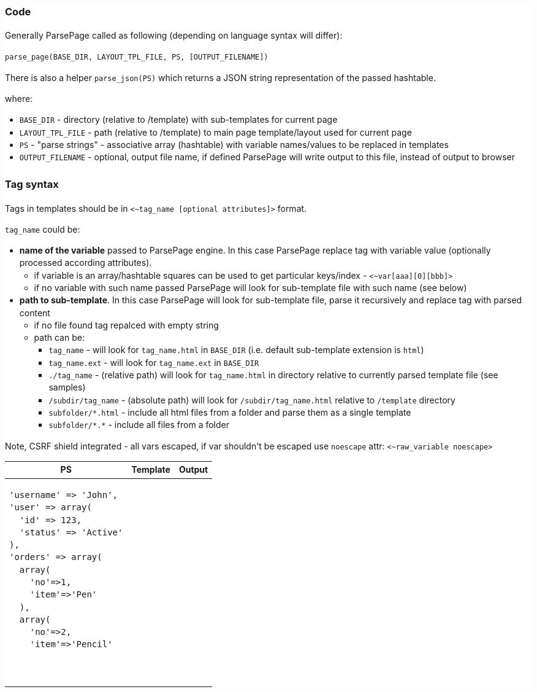 
### Code

Generally ParsePage called as following (depending on language syntax will differ):

`parse_page(BASE_DIR, LAYOUT_TPL_FILE, PS, [OUTPUT_FILENAME])`

There is also a helper `parse_json(PS)` which returns a JSON string representation of the passed hashtable.

where:
- `BASE_DIR` - directory (relative to /template) with sub-templates for current page
- `LAYOUT_TPL_FILE` - path (relative to /template) to main page template/layout used for current page
- `PS` - "parse strings" - associative array (hashtable) with variable names/values to be replaced in templates
- `OUTPUT_FILENAME` - optional, output file name, if defined ParsePage will write output to this file, instead of output to browser

### Tag syntax

Tags in templates should be in `<~tag_name [optional attributes]>` format.

`tag_name` could be:

- **name of the variable** passed to ParsePage engine. In this case ParsePage replace tag with variable value (optionally processed according attributes).
  - if variable is an array/hashtable squares can be used to get particular keys/index - `<~var[aaa][0][bbb]>`
  - if no variable with such name passed ParsePage will look for sub-template file with such name (see below)
- **path to sub-template**. In this case ParsePage will look for sub-template file, parse it recursively and replace tag with parsed content
  - if no file found tag repalced with empty string
  - path can be:
    - `tag_name` - will look for `tag_name.html` in `BASE_DIR` (i.e. default sub-template extension is `html`)
    - `tag_name.ext` - will look for `tag_name.ext` in `BASE_DIR`
    - `./tag_name` - (relative path) will look for `tag_name.html` in directory relative to currently parsed template file (see samples)
    - `/subdir/tag_name` - (absolute path) will look for `/subdir/tag_name.html` relative to `/template` directory
    - `subfolder/*.html` - include all html files from a folder and parse them as a single template
    - `subfolder/*.*` - include all files from a folder

Note, CSRF shield integrated - all vars escaped, if var shouldn't be escaped use `noescape` attr: `<~raw_variable noescape>`

<table>
  <thead><tr><th>PS</th><th>Template</th><th>Output</th></tr></thead>
  <tbody>
    <tr>
      <td>
<pre lang="php">
'username' => 'John',
'user' => array(
  'id' => 123,
  'status' => 'Active'
),
'orders' => array(
  array(
    'no'=>1,
    'item'=>'Pen'
  ),
  array(
    'no'=>2,
    'item'=>'Pencil'